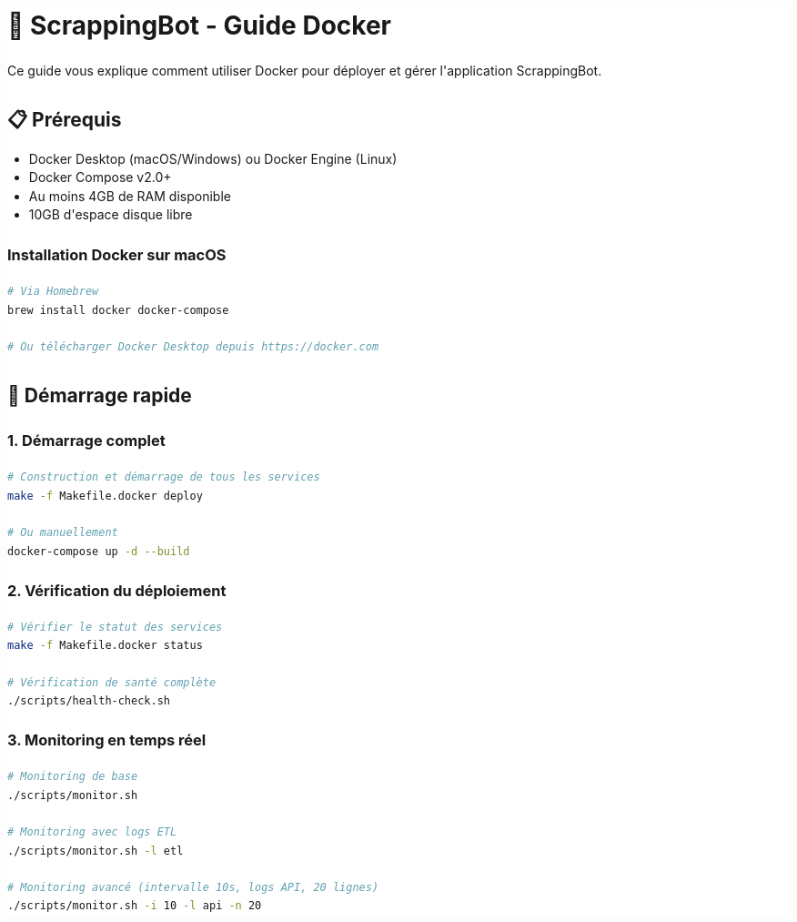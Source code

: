 # 🐳 ScrappingBot - Guide Docker

Ce guide vous explique comment utiliser Docker pour déployer et gérer l'application ScrappingBot.

## 📋 Prérequis

- Docker Desktop (macOS/Windows) ou Docker Engine (Linux)
- Docker Compose v2.0+
- Au moins 4GB de RAM disponible
- 10GB d'espace disque libre

### Installation Docker sur macOS
```bash
# Via Homebrew
brew install docker docker-compose

# Ou télécharger Docker Desktop depuis https://docker.com
```

## 🚀 Démarrage rapide

### 1. Démarrage complet
```bash
# Construction et démarrage de tous les services
make -f Makefile.docker deploy

# Ou manuellement
docker-compose up -d --build
```

### 2. Vérification du déploiement
```bash
# Vérifier le statut des services
make -f Makefile.docker status

# Vérification de santé complète
./scripts/health-check.sh
```

### 3. Monitoring en temps réel
```bash
# Monitoring de base
./scripts/monitor.sh

# Monitoring avec logs ETL
./scripts/monitor.sh -l etl

# Monitoring avancé (intervalle 10s, logs API, 20 lignes)
./scripts/monitor.sh -i 10 -l api -n 20
```

